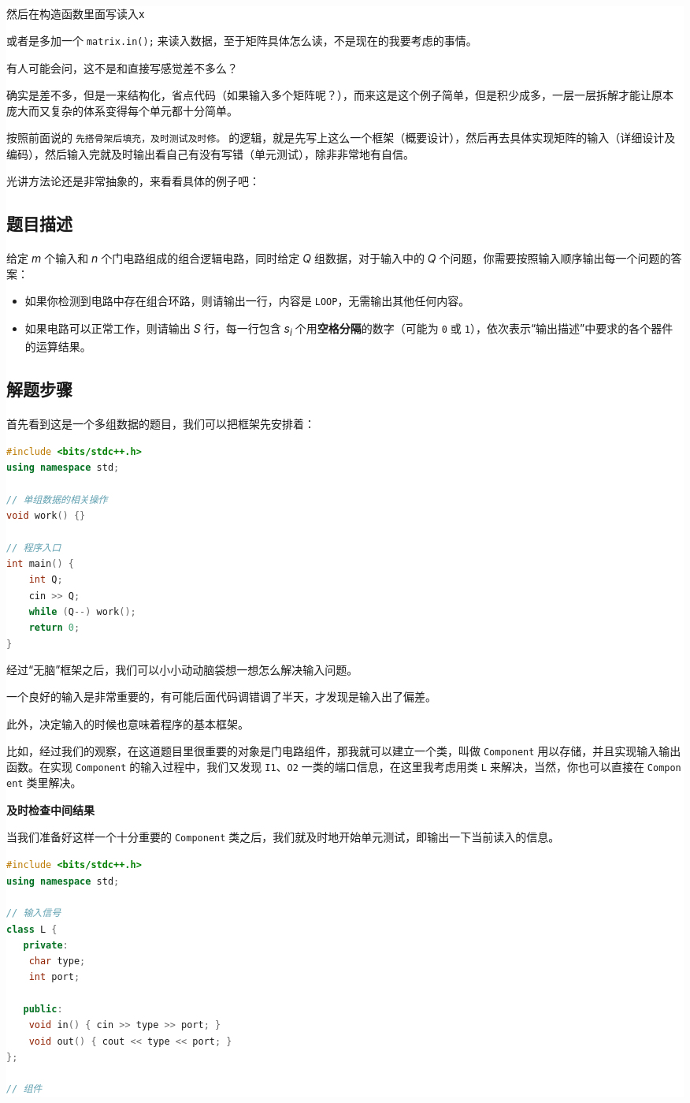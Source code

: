 然后在构造函数里面写读入x

或者是多加一个  `matrix.in();` 来读入数据，至于矩阵具体怎么读，不是现在的我要考虑的事情。

有人可能会问，这不是和直接写感觉差不多么？

确实是差不多，但是一来结构化，省点代码（如果输入多个矩阵呢？），而来这是这个例子简单，但是积少成多，一层一层拆解才能让原本庞大而又复杂的体系变得每个单元都十分简单。

按照前面说的 `先搭骨架后填充，及时测试及时修。` 的逻辑，就是先写上这么一个框架（概要设计），然后再去具体实现矩阵的输入（详细设计及编码），然后输入完就及时输出看自己有没有写错（单元测试），除非非常地有自信。

光讲方法论还是非常抽象的，来看看具体的例子吧：

## 题目描述

给定 $m$ 个输入和 $n$ 个门电路组成的组合逻辑电路，同时给定 $Q$ 组数据，对于输入中的 $Q$  个问题，你需要按照输入顺序输出每一个问题的答案：

- 如果你检测到电路中存在组合环路，则请输出一行，内容是 `LOOP`，无需输出其他任何内容。

- 如果电路可以正常工作，则请输出 $S$ 行，每一行包含 $s_i$ 个用**空格分隔**的数字（可能为 `0` 或 `1`），依次表示“输出描述”中要求的各个器件的运算结果。

## 解题步骤

首先看到这是一个多组数据的题目，我们可以把框架先安排着：

```cpp
#include <bits/stdc++.h>
using namespace std;

// 单组数据的相关操作
void work() {}

// 程序入口
int main() {
    int Q;
    cin >> Q;
    while (Q--) work();
    return 0;
}
```

经过“无脑”框架之后，我们可以小小动动脑袋想一想怎么解决输入问题。

一个良好的输入是非常重要的，有可能后面代码调错调了半天，才发现是输入出了偏差。

此外，决定输入的时候也意味着程序的基本框架。

比如，经过我们的观察，在这道题目里很重要的对象是门电路组件，那我就可以建立一个类，叫做 `Component` 用以存储，并且实现输入输出函数。在实现 `Component` 的输入过程中，我们又发现 `I1`、`O2` 一类的端口信息，在这里我考虑用类 `L` 来解决，当然，你也可以直接在 `Component` 类里解决。

**及时检查中间结果**

当我们准备好这样一个十分重要的 `Component` 类之后，我们就及时地开始单元测试，即输出一下当前读入的信息。

```cpp
#include <bits/stdc++.h>
using namespace std;

// 输入信号
class L {
   private:
    char type;
    int port;

   public:
    void in() { cin >> type >> port; }
    void out() { cout << type << port; }
};

// 组件
```